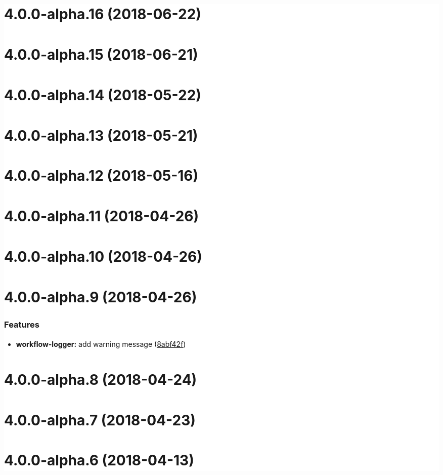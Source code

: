 # 4.0.0-alpha.16 (2018-06-22)



# 4.0.0-alpha.15 (2018-06-21)



# 4.0.0-alpha.14 (2018-05-22)



# 4.0.0-alpha.13 (2018-05-21)



# 4.0.0-alpha.12 (2018-05-16)



# 4.0.0-alpha.11 (2018-04-26)



# 4.0.0-alpha.10 (2018-04-26)



# 4.0.0-alpha.9 (2018-04-26)


### Features

* **workflow-logger:** add warning message ([8abf42f](https://github.com/availity/availity-workflow/commit/8abf42f))



# 4.0.0-alpha.8 (2018-04-24)



# 4.0.0-alpha.7 (2018-04-23)



# 4.0.0-alpha.6 (2018-04-13)
